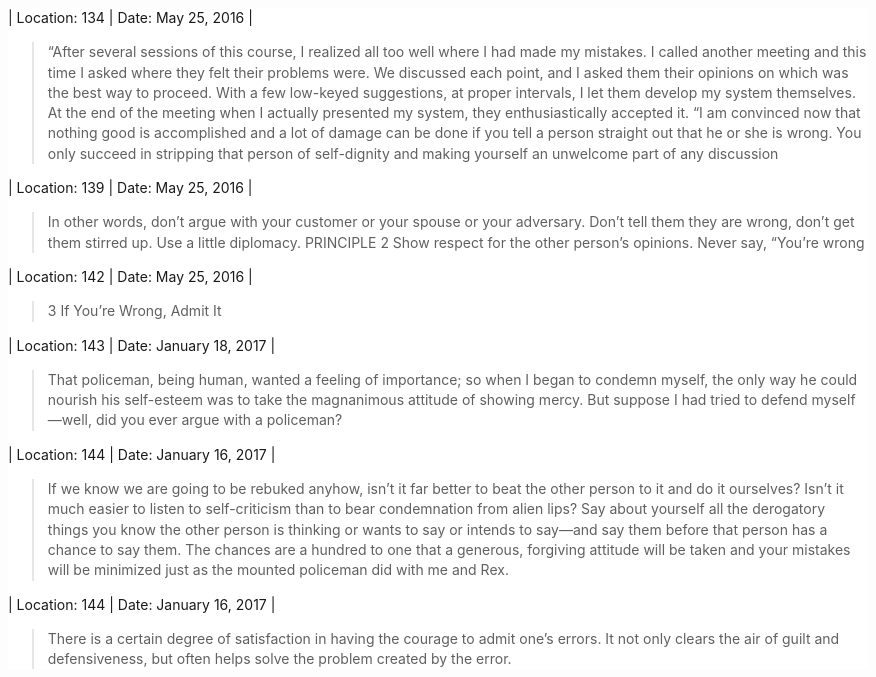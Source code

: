 | Location: 134 | 
 Date: May 25, 2016 |
<br>

 > “After several sessions of this course, I realized all too well where I had made my mistakes. I called another meeting and this time I asked where they felt their problems were. We discussed each point, and I asked them their opinions on which was the best way to proceed. With a few low-keyed suggestions, at proper intervals, I let them develop my system themselves. At the end of the meeting when I actually presented my system, they enthusiastically accepted it. “I am convinced now that nothing good is accomplished and a lot of damage can be done if you tell a person straight out that he or she is wrong. You only succeed in stripping that person of self-dignity and making yourself an unwelcome part of any discussion

| Location: 139 | 
 Date: May 25, 2016 |
<br>

 > In other words, don’t argue with your customer or your spouse or your adversary. Don’t tell them they are wrong, don’t get them stirred up. Use a little diplomacy. PRINCIPLE 2 Show respect for the other person’s opinions. Never say, “You’re wrong

| Location: 142 | 
 Date: May 25, 2016 |
<br>

 > 3 If You’re Wrong, Admit It

| Location: 143 | 
 Date: January 18, 2017 |
<br>

 > That policeman, being human, wanted a feeling of importance; so when I began to condemn myself, the only way he could nourish his self-esteem was to take the magnanimous attitude of showing mercy. But suppose I had tried to defend myself—well, did you ever argue with a policeman?

| Location: 144 | 
 Date: January 16, 2017 |
<br>

 > If we know we are going to be rebuked anyhow, isn’t it far better to beat the other person to it and do it ourselves? Isn’t it much easier to listen to self-criticism than to bear condemnation from alien lips? Say about yourself all the derogatory things you know the other person is thinking or wants to say or intends to say—and say them before that person has a chance to say them. The chances are a hundred to one that a generous, forgiving attitude will be taken and your mistakes will be minimized just as the mounted policeman did with me and Rex.

| Location: 144 | 
 Date: January 16, 2017 |
<br>

 > There is a certain degree of satisfaction in having the courage to admit one’s errors. It not only clears the air of guilt and defensiveness, but often helps solve the problem created by the error.
